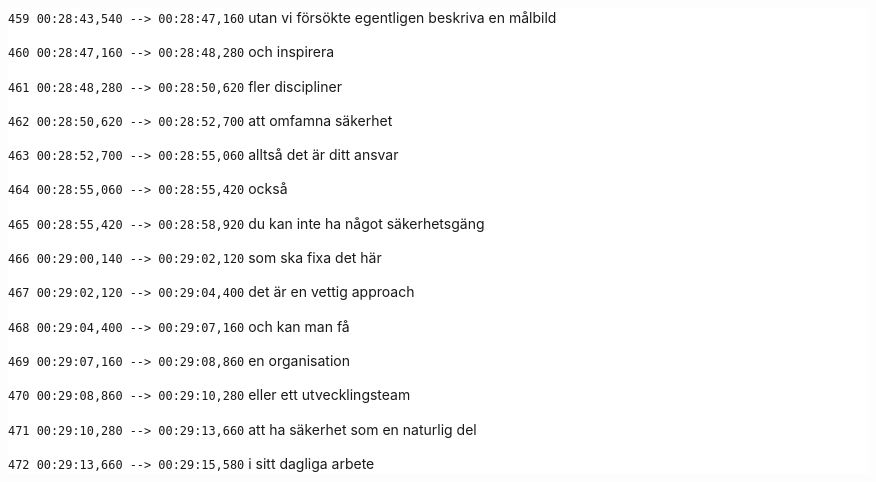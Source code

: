 

`459 00:28:43,540 --> 00:28:47,160`
utan vi försökte egentligen beskriva en målbild



`460 00:28:47,160 --> 00:28:48,280`
och inspirera



`461 00:28:48,280 --> 00:28:50,620`
fler discipliner



`462 00:28:50,620 --> 00:28:52,700`
att omfamna säkerhet



`463 00:28:52,700 --> 00:28:55,060`
alltså det är ditt ansvar



`464 00:28:55,060 --> 00:28:55,420`
också



`465 00:28:55,420 --> 00:28:58,920`
du kan inte ha något säkerhetsgäng



`466 00:29:00,140 --> 00:29:02,120`
som ska fixa det här



`467 00:29:02,120 --> 00:29:04,400`
det är en vettig approach



`468 00:29:04,400 --> 00:29:07,160`
och kan man få



`469 00:29:07,160 --> 00:29:08,860`
en organisation



`470 00:29:08,860 --> 00:29:10,280`
eller ett utvecklingsteam



`471 00:29:10,280 --> 00:29:13,660`
att ha säkerhet som en naturlig del



`472 00:29:13,660 --> 00:29:15,580`
i sitt dagliga arbete
